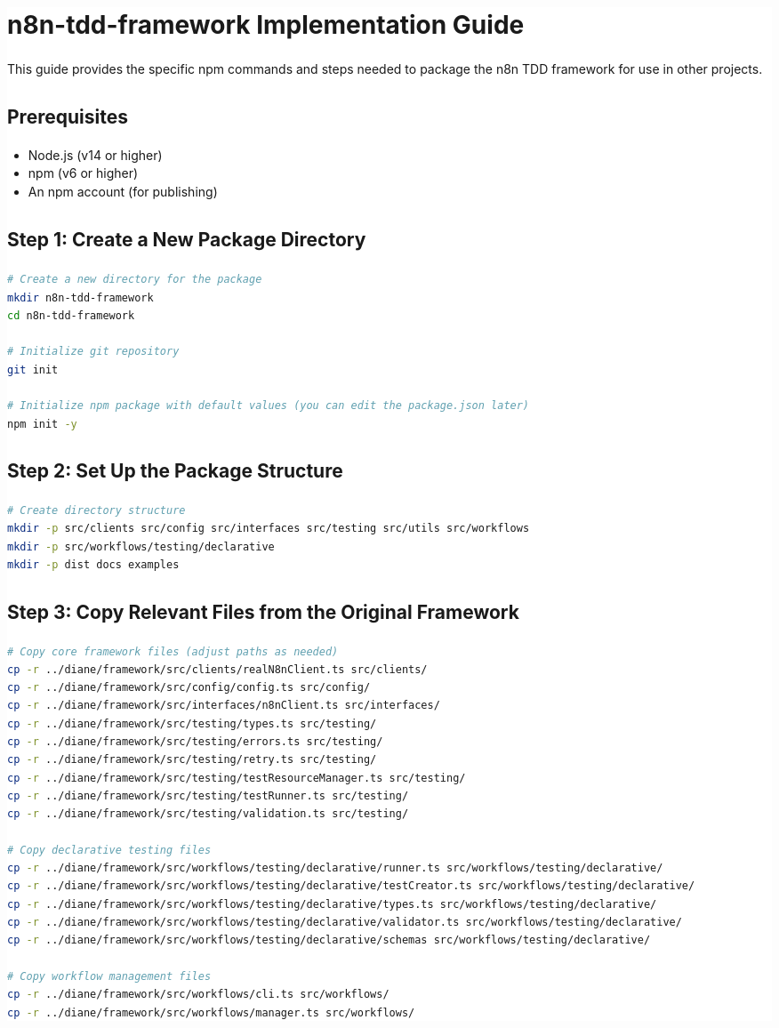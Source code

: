 # n8n-tdd-framework Implementation Guide

This guide provides the specific npm commands and steps needed to package the n8n TDD framework for use in other projects.

## Prerequisites

- Node.js (v14 or higher)
- npm (v6 or higher)
- An npm account (for publishing)

## Step 1: Create a New Package Directory

```bash
# Create a new directory for the package
mkdir n8n-tdd-framework
cd n8n-tdd-framework

# Initialize git repository
git init

# Initialize npm package with default values (you can edit the package.json later)
npm init -y
```

## Step 2: Set Up the Package Structure

```bash
# Create directory structure
mkdir -p src/clients src/config src/interfaces src/testing src/utils src/workflows
mkdir -p src/workflows/testing/declarative
mkdir -p dist docs examples
```

## Step 3: Copy Relevant Files from the Original Framework

```bash
# Copy core framework files (adjust paths as needed)
cp -r ../diane/framework/src/clients/realN8nClient.ts src/clients/
cp -r ../diane/framework/src/config/config.ts src/config/
cp -r ../diane/framework/src/interfaces/n8nClient.ts src/interfaces/
cp -r ../diane/framework/src/testing/types.ts src/testing/
cp -r ../diane/framework/src/testing/errors.ts src/testing/
cp -r ../diane/framework/src/testing/retry.ts src/testing/
cp -r ../diane/framework/src/testing/testResourceManager.ts src/testing/
cp -r ../diane/framework/src/testing/testRunner.ts src/testing/
cp -r ../diane/framework/src/testing/validation.ts src/testing/

# Copy declarative testing files
cp -r ../diane/framework/src/workflows/testing/declarative/runner.ts src/workflows/testing/declarative/
cp -r ../diane/framework/src/workflows/testing/declarative/testCreator.ts src/workflows/testing/declarative/
cp -r ../diane/framework/src/workflows/testing/declarative/types.ts src/workflows/testing/declarative/
cp -r ../diane/framework/src/workflows/testing/declarative/validator.ts src/workflows/testing/declarative/
cp -r ../diane/framework/src/workflows/testing/declarative/schemas src/workflows/testing/declarative/

# Copy workflow management files
cp -r ../diane/framework/src/workflows/cli.ts src/workflows/
cp -r ../diane/framework/src/workflows/manager.ts src/workflows/
```